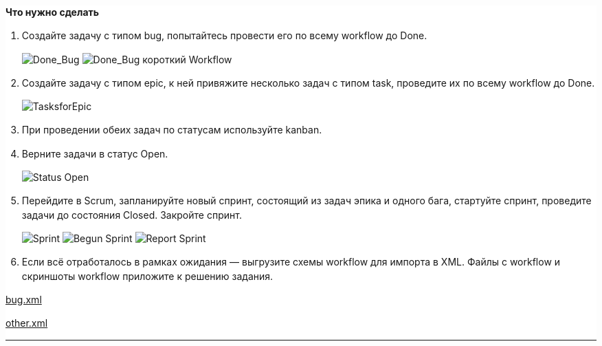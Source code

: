 **Что нужно сделать**

1. Создайте задачу с типом bug, попытайтесь провести его по всему workflow до Done.

   <img width="1229" alt="Done_Bug" src="https://github.com/user-attachments/assets/26898fb7-f9d4-4c94-aa71-a86edebf581e">

   <img width="1222" alt="Done_Bug короткий Workflow" src="https://github.com/user-attachments/assets/c5e94294-a8d8-4b9e-90da-7188675535d3">

2. Создайте задачу с типом epic, к ней привяжите несколько задач с типом task, проведите их по всему workflow до Done. 

   <img width="1217" alt="TasksforEpic" src="https://github.com/user-attachments/assets/085692a3-20b1-4096-b780-a28193c52fd1">


3. При проведении обеих задач по статусам используйте kanban. 
4. Верните задачи в статус Open.

   <img width="1011" alt="Status Open" src="https://github.com/user-attachments/assets/96f684e1-6e3e-4c8c-b570-68741b52b030">

5. Перейдите в Scrum, запланируйте новый спринт, состоящий из задач эпика и одного бага, стартуйте спринт, проведите задачи до состояния Closed. Закройте спринт.

   <img width="1213" alt="Sprint" src="https://github.com/user-attachments/assets/aa0e2c79-82de-4670-91aa-313c577acc9a">

   <img width="1223" alt="Begun Sprint" src="https://github.com/user-attachments/assets/37dc637d-c34d-49ca-9484-df91fb466040">

   <img width="959" alt="Report Sprint" src="https://github.com/user-attachments/assets/e3887115-f2f2-44ad-96ba-e79f115f5da9">

6. Если всё отработалось в рамках ожидания — выгрузите схемы workflow для импорта в XML. Файлы с workflow и скриншоты workflow приложите к решению задания.

[bug.xml](https://github.com/sash3939/Jira-Lifecycle/blob/main/JIRA/bug.xml)

[other.xml](https://github.com/sash3939/Jira-Lifecycle/blob/main/JIRA/other.xml)

---

